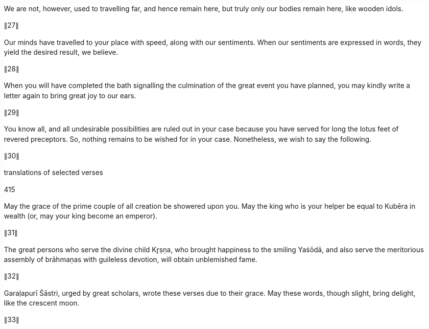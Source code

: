 We are not, however, used to travelling far, and hence remain here, but truly only our bodies remain here, like wooden idols. 

∥27∥

Our minds have travelled to your place with speed, along with our sentiments. When our sentiments are expressed in words, they yield the desired result, we believe. 

∥28∥

When you will have completed the bath signalling the culmination of the great event you have planned, you may kindly write a letter again to bring great joy to our ears. 

∥29∥

You know all, and all undesirable possibilities are ruled out in your case because you have served for long the lotus feet of revered preceptors. So, nothing remains to be wished for in your case. Nonetheless, we wish to say the following. 

∥30∥

translations of selected verses

415

May the grace of the prime couple of all creation be showered upon you. May the king who is your helper be equal to Kubēra in wealth \(or, may your king become an emperor\). 

∥31∥

The great persons who serve the divine child Kr̥ṣṇa, who brought happiness to the smiling Yaśōdā, and also serve the meritorious assembly of brāhmaṇas with guileless devotion, will obtain unblemished fame. 

∥32∥

Garaḷapurī Śāstri, urged by great scholars, wrote these verses due to their grace. May these words, though slight, bring delight, like the crescent moon. 

∥33∥
